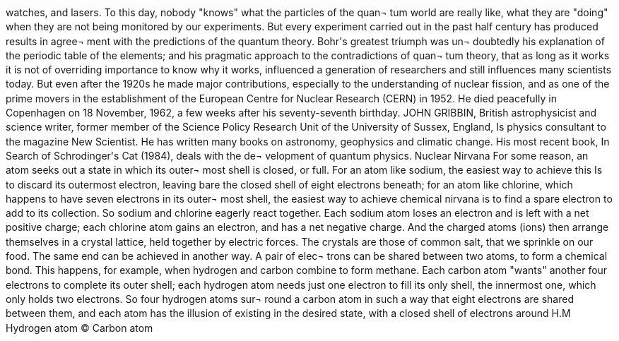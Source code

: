 watches, and lasers. To this day, nobody
"knows" what the particles of the quan¬
tum world are really like, what they are
"doing" when they are not being
monitored by our experiments. But every
experiment carried out in the past half
century has produced results in agree¬
ment with the predictions of the quantum
theory.
Bohr's greatest triumph was un¬
doubtedly his explanation of the periodic
table of the elements; and his pragmatic
approach to the contradictions of quan¬
tum theory, that as long as it works it is not
of overriding importance to know why it
works, influenced a generation of
researchers and still influences many
scientists today. But even after the 1920s
he made major contributions, especially
to the understanding of nuclear fission,
and as one of the prime movers in the
establishment of the European Centre for
Nuclear Research (CERN) in 1952. He
died peacefully in Copenhagen on 18
November, 1962, a few weeks after his
seventy-seventh birthday.
JOHN GRIBBIN, British astrophysicist and
science writer, former member of the Science
Policy Research Unit of the University of
Sussex, England, Is physics consultant to the
magazine New Scientist. He has written many
books on astronomy, geophysics and climatic
change. His most recent book, In Search of
Schrodinger's Cat (1984), deals with the de¬
velopment of quantum physics.
Nuclear Nirvana
For some reason, an atom seeks out a state in which its outer¬
most shell is closed, or full. For an atom like sodium, the easiest
way to achieve this Is to discard its outermost electron, leaving
bare the closed shell of eight electrons beneath; for an atom like
chlorine, which happens to have seven electrons in its outer¬
most shell, the easiest way to achieve chemical nirvana is to find
a spare electron to add to its collection. So sodium and chlorine
eagerly react together. Each sodium atom loses an electron and
is left with a net positive charge; each chlorine atom gains an
electron, and has a net negative charge. And the charged atoms
(ions) then arrange themselves in a crystal lattice, held together
by electric forces. The crystals are those of common salt, that
we sprinkle on our food.
The same end can be achieved in another way. A pair of elec¬
trons can be shared between two atoms, to form a chemical
bond. This happens, for example, when hydrogen and carbon
combine to form methane. Each carbon atom "wants" another
four electrons to complete its outer shell; each hydrogen atom
needs just one electron to fill its only shell, the innermost one,
which only holds two electrons. So four hydrogen atoms sur¬
round a carbon atom in such a way that eight electrons are
shared between them, and each atom has the illusion of existing
in the desired state, with a closed shell of electrons around H.M
Hydrogen
atom
©
Carbon
atom